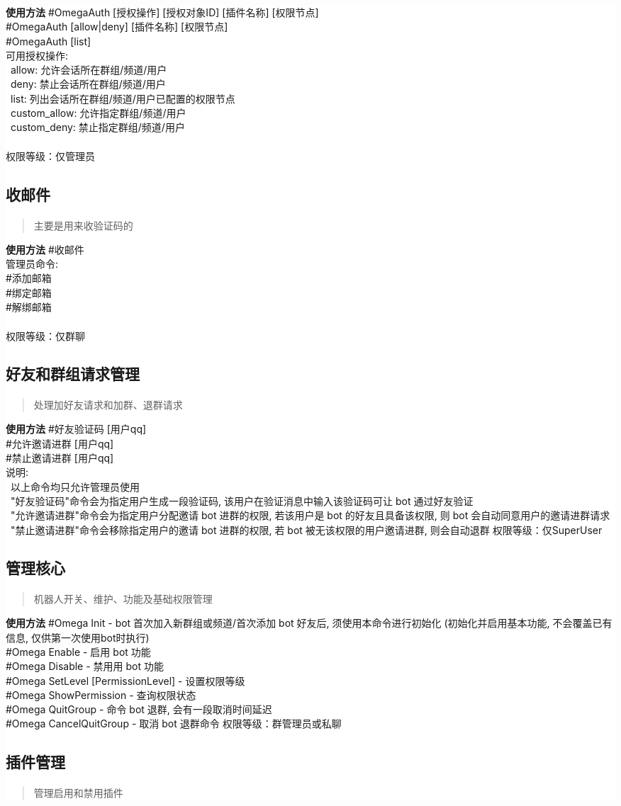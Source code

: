 **使用方法**
\#OmegaAuth [授权操作] [授权对象ID] [插件名称] [权限节点]<br/>
\#OmegaAuth [allow|deny] [插件名称] [权限节点]<br/>
\#OmegaAuth [list]<br/>
可用授权操作:<br/>
&ensp;allow: 允许会话所在群组/频道/用户<br/>
&ensp;deny: 禁止会话所在群组/频道/用户<br/>
&ensp;list: 列出会话所在群组/频道/用户已配置的权限节点<br/>
&ensp;custom_allow: 允许指定群组/频道/用户<br/>
&ensp;custom_deny: 禁止指定群组/频道/用户<br/><br/>
权限等级：仅管理员

## 收邮件
> 主要是用来收验证码的

**使用方法**
\#收邮件<br/>
管理员命令:<br/>
\#添加邮箱<br/>
\#绑定邮箱<br/>
\#解绑邮箱<br/><br/>
权限等级：仅群聊

## 好友和群组请求管理
> 处理加好友请求和加群、退群请求

**使用方法**
\#好友验证码 [用户qq]<br/>
\#允许邀请进群 [用户qq]<br/>
\#禁止邀请进群 [用户qq]<br/>
说明:<br/>
&ensp;以上命令均只允许管理员使用<br/>
&ensp;"好友验证码"命令会为指定用户生成一段验证码, 该用户在验证消息中输入该验证码可让 bot 通过好友验证<br/>
&ensp;"允许邀请进群"命令会为指定用户分配邀请 bot 进群的权限, 若该用户是 bot 的好友且具备该权限, 则 bot 会自动同意用户的邀请进群请求<br/>
&ensp;"禁止邀请进群"命令会移除指定用户的邀请 bot 进群的权限, 若 bot 被无该权限的用户邀请进群, 则会自动退群
权限等级：仅SuperUser

## 管理核心
> 机器人开关、维护、功能及基础权限管理

**使用方法**
\#Omega Init - bot 首次加入新群组或频道/首次添加 bot 好友后, 须使用本命令进行初始化 (初始化并启用基本功能, 不会覆盖已有信息, 仅供第一次使用bot时执行)<br/>
\#Omega Enable - 启用 bot 功能<br/>
\#Omega Disable - 禁用用 bot 功能<br/>
\#Omega SetLevel [PermissionLevel] - 设置权限等级<br/>
\#Omega ShowPermission - 查询权限状态<br/>
\#Omega QuitGroup - 命令 bot 退群, 会有一段取消时间延迟<br/>
\#Omega CancelQuitGroup - 取消 bot 退群命令
权限等级：群管理员或私聊

## 插件管理
> 管理启用和禁用插件

